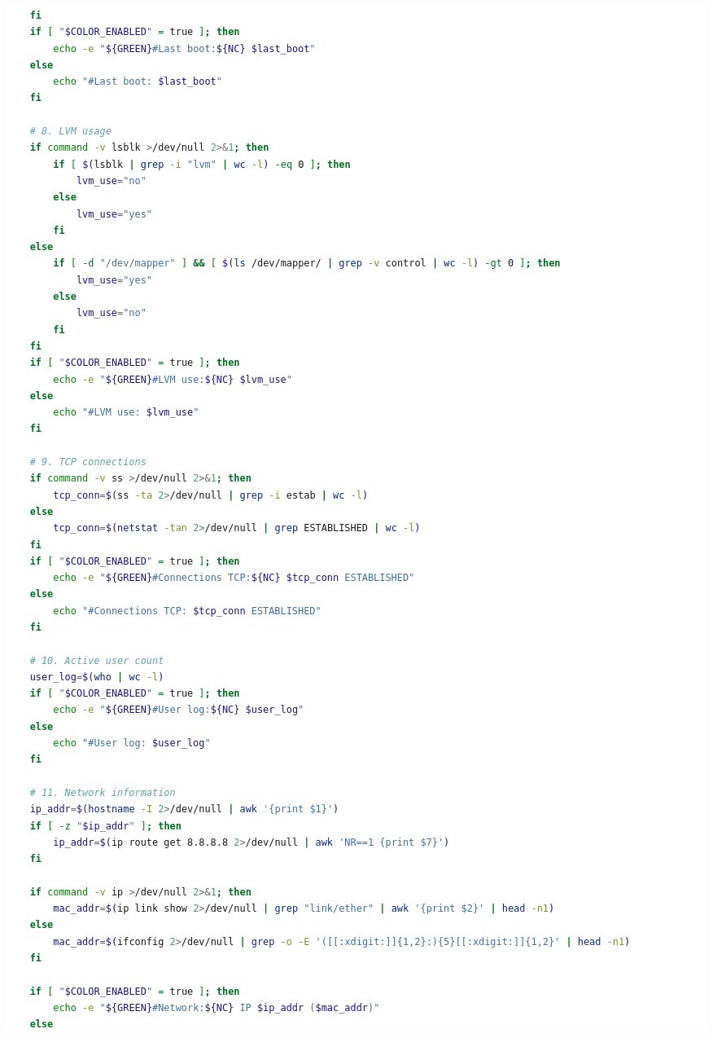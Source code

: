 ```bash                                                                                                                         
    fi
    if [ "$COLOR_ENABLED" = true ]; then
        echo -e "${GREEN}#Last boot:${NC} $last_boot"
    else
        echo "#Last boot: $last_boot"
    fi

    # 8. LVM usage
    if command -v lsblk >/dev/null 2>&1; then
        if [ $(lsblk | grep -i "lvm" | wc -l) -eq 0 ]; then
            lvm_use="no"
        else
            lvm_use="yes"
        fi
    else
        if [ -d "/dev/mapper" ] && [ $(ls /dev/mapper/ | grep -v control | wc -l) -gt 0 ]; then
            lvm_use="yes"
        else
            lvm_use="no"
        fi
    fi
    if [ "$COLOR_ENABLED" = true ]; then
        echo -e "${GREEN}#LVM use:${NC} $lvm_use"
    else
        echo "#LVM use: $lvm_use"
    fi

    # 9. TCP connections
    if command -v ss >/dev/null 2>&1; then
        tcp_conn=$(ss -ta 2>/dev/null | grep -i estab | wc -l)
    else
        tcp_conn=$(netstat -tan 2>/dev/null | grep ESTABLISHED | wc -l)
    fi
    if [ "$COLOR_ENABLED" = true ]; then
        echo -e "${GREEN}#Connections TCP:${NC} $tcp_conn ESTABLISHED"
    else
        echo "#Connections TCP: $tcp_conn ESTABLISHED"
    fi

    # 10. Active user count
    user_log=$(who | wc -l)
    if [ "$COLOR_ENABLED" = true ]; then
        echo -e "${GREEN}#User log:${NC} $user_log"
    else
        echo "#User log: $user_log"
    fi

    # 11. Network information
    ip_addr=$(hostname -I 2>/dev/null | awk '{print $1}')
    if [ -z "$ip_addr" ]; then
        ip_addr=$(ip route get 8.8.8.8 2>/dev/null | awk 'NR==1 {print $7}')
    fi

    if command -v ip >/dev/null 2>&1; then
        mac_addr=$(ip link show 2>/dev/null | grep "link/ether" | awk '{print $2}' | head -n1)
    else
        mac_addr=$(ifconfig 2>/dev/null | grep -o -E '([[:xdigit:]]{1,2}:){5}[[:xdigit:]]{1,2}' | head -n1)
    fi

    if [ "$COLOR_ENABLED" = true ]; then
        echo -e "${GREEN}#Network:${NC} IP $ip_addr ($mac_addr)"
    else
```
